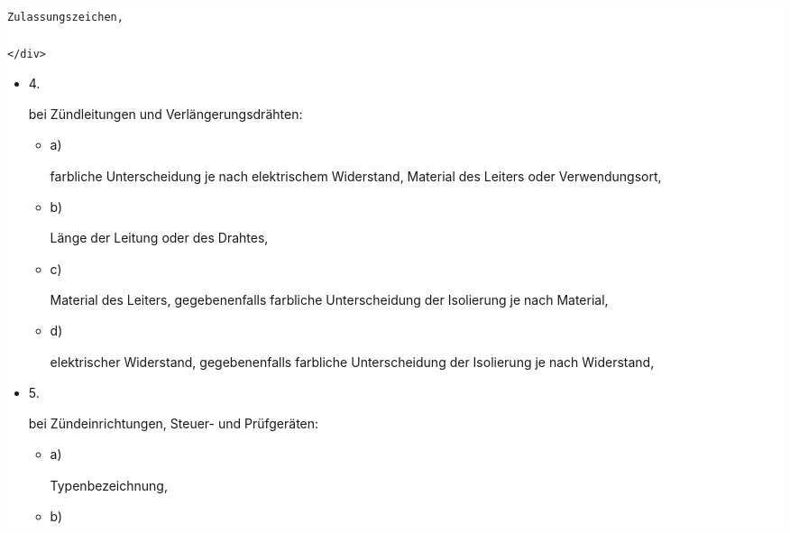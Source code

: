     Zulassungszeichen,
    
    </div>

  - 4\.
    
    <div style="">
    
    bei Zündleitungen und Verlängerungsdrähten:
    
      - a)
        
        <div style="">
        
        farbliche Unterscheidung je nach elektrischem Widerstand,
        Material des Leiters oder Verwendungsort,
        
        </div>
    
      - b)
        
        <div style="">
        
        Länge der Leitung oder des Drahtes,
        
        </div>
    
      - c)
        
        <div style="">
        
        Material des Leiters, gegebenenfalls farbliche Unterscheidung
        der Isolierung je nach Material,
        
        </div>
    
      - d)
        
        <div style="">
        
        elektrischer Widerstand, gegebenenfalls farbliche Unterscheidung
        der Isolierung je nach Widerstand,
        
        </div>
    
    </div>

  - 5\.
    
    <div style="">
    
    bei Zündeinrichtungen, Steuer- und Prüfgeräten:
    
      - a)
        
        <div style="">
        
        Typenbezeichnung,
        
        </div>
    
      - b)
        
        <div style="">
        